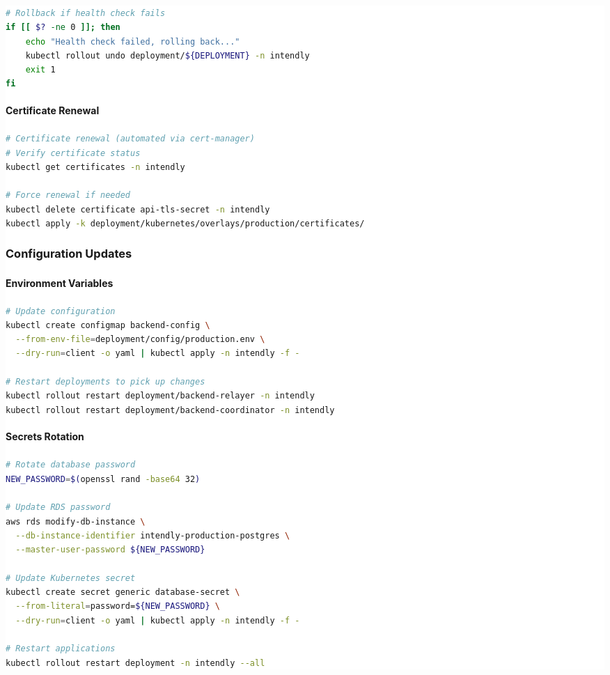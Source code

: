```bash
# Rollback if health check fails
if [[ $? -ne 0 ]]; then
    echo "Health check failed, rolling back..."
    kubectl rollout undo deployment/${DEPLOYMENT} -n intendly
    exit 1
fi
```

#### Certificate Renewal

```bash
# Certificate renewal (automated via cert-manager)
# Verify certificate status
kubectl get certificates -n intendly

# Force renewal if needed
kubectl delete certificate api-tls-secret -n intendly
kubectl apply -k deployment/kubernetes/overlays/production/certificates/
```

### Configuration Updates

#### Environment Variables

```bash
# Update configuration
kubectl create configmap backend-config \
  --from-env-file=deployment/config/production.env \
  --dry-run=client -o yaml | kubectl apply -n intendly -f -

# Restart deployments to pick up changes
kubectl rollout restart deployment/backend-relayer -n intendly
kubectl rollout restart deployment/backend-coordinator -n intendly
```

#### Secrets Rotation

```bash
# Rotate database password
NEW_PASSWORD=$(openssl rand -base64 32)

# Update RDS password
aws rds modify-db-instance \
  --db-instance-identifier intendly-production-postgres \
  --master-user-password ${NEW_PASSWORD}

# Update Kubernetes secret
kubectl create secret generic database-secret \
  --from-literal=password=${NEW_PASSWORD} \
  --dry-run=client -o yaml | kubectl apply -n intendly -f -

# Restart applications
kubectl rollout restart deployment -n intendly --all
```

